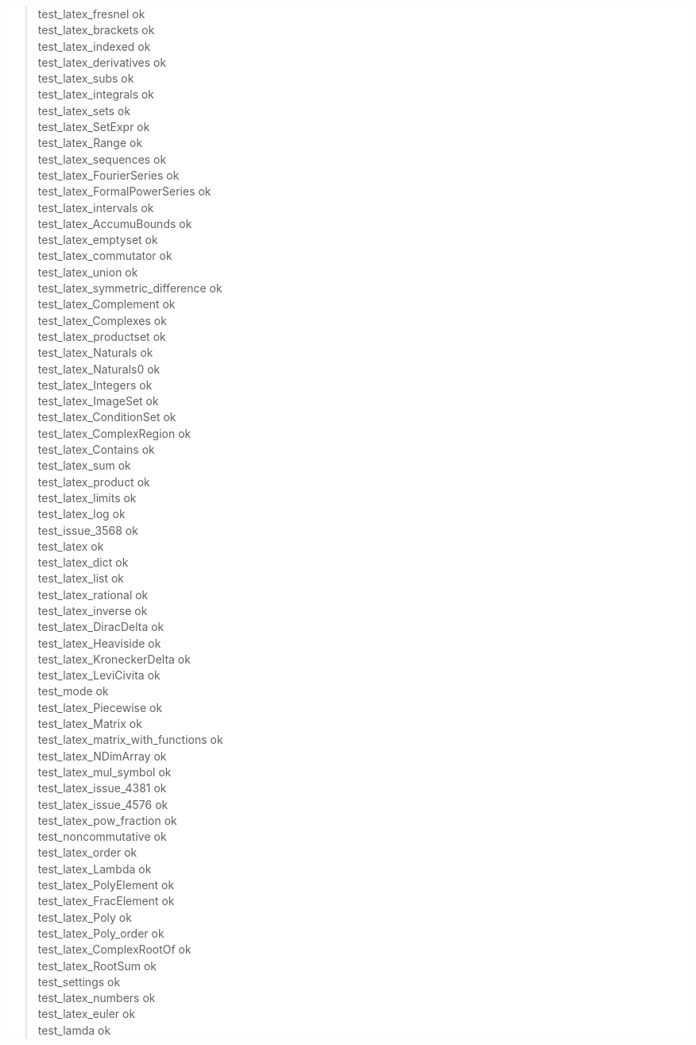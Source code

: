 > test_latex_fresnel ok  
> test_latex_brackets ok  
> test_latex_indexed ok  
> test_latex_derivatives ok  
> test_latex_subs ok  
> test_latex_integrals ok  
> test_latex_sets ok  
> test_latex_SetExpr ok  
> test_latex_Range ok  
> test_latex_sequences ok  
> test_latex_FourierSeries ok  
> test_latex_FormalPowerSeries ok  
> test_latex_intervals ok  
> test_latex_AccumuBounds ok  
> test_latex_emptyset ok  
> test_latex_commutator ok  
> test_latex_union ok  
> test_latex_symmetric_difference ok  
> test_latex_Complement ok  
> test_latex_Complexes ok  
> test_latex_productset ok  
> test_latex_Naturals ok  
> test_latex_Naturals0 ok  
> test_latex_Integers ok  
> test_latex_ImageSet ok  
> test_latex_ConditionSet ok  
> test_latex_ComplexRegion ok  
> test_latex_Contains ok  
> test_latex_sum ok  
> test_latex_product ok  
> test_latex_limits ok  
> test_latex_log ok  
> test_issue_3568 ok  
> test_latex ok  
> test_latex_dict ok  
> test_latex_list ok  
> test_latex_rational ok  
> test_latex_inverse ok  
> test_latex_DiracDelta ok  
> test_latex_Heaviside ok  
> test_latex_KroneckerDelta ok  
> test_latex_LeviCivita ok  
> test_mode ok  
> test_latex_Piecewise ok  
> test_latex_Matrix ok  
> test_latex_matrix_with_functions ok  
> test_latex_NDimArray ok  
> test_latex_mul_symbol ok  
> test_latex_issue_4381 ok  
> test_latex_issue_4576 ok  
> test_latex_pow_fraction ok  
> test_noncommutative ok  
> test_latex_order ok  
> test_latex_Lambda ok  
> test_latex_PolyElement ok  
> test_latex_FracElement ok  
> test_latex_Poly ok  
> test_latex_Poly_order ok  
> test_latex_ComplexRootOf ok  
> test_latex_RootSum ok  
> test_settings ok  
> test_latex_numbers ok  
> test_latex_euler ok  
> test_lamda ok  